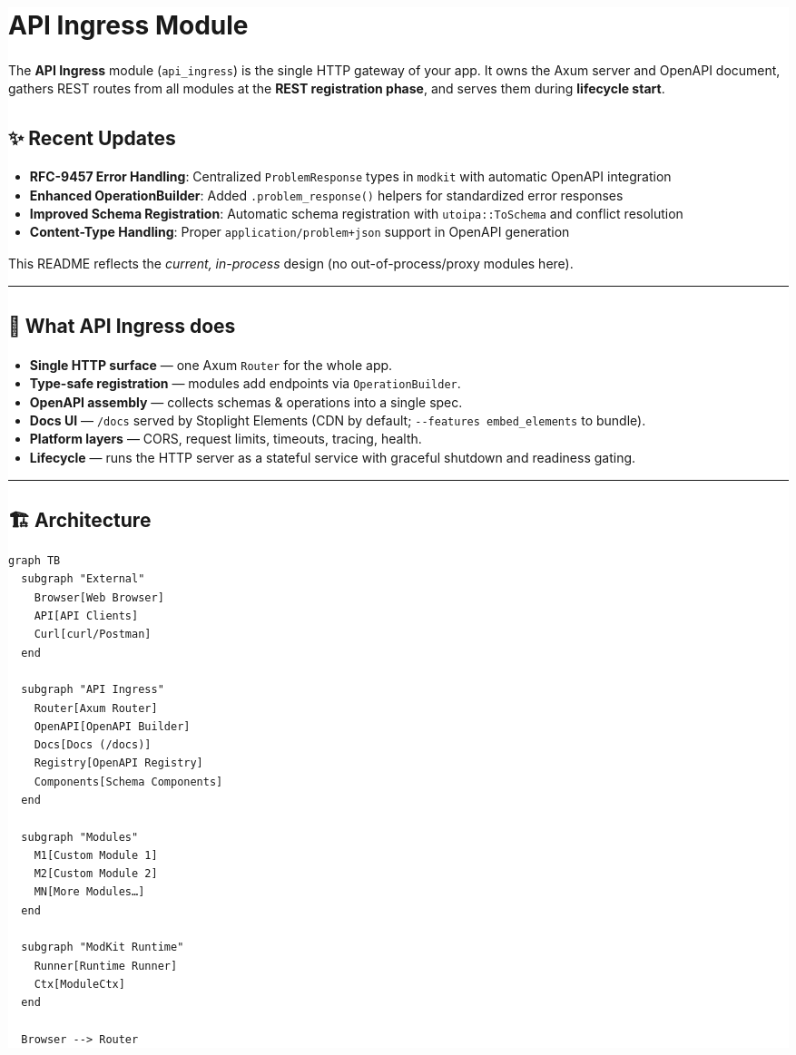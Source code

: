 # API Ingress Module

The **API Ingress** module (`api_ingress`) is the single HTTP gateway of your app. It owns the Axum server and OpenAPI document, gathers REST routes from all modules at the **REST registration phase**, and serves them during **lifecycle start**.

## ✨ Recent Updates

- **RFC-9457 Error Handling**: Centralized `ProblemResponse` types in `modkit` with automatic OpenAPI integration
- **Enhanced OperationBuilder**: Added `.problem_response()` helpers for standardized error responses
- **Improved Schema Registration**: Automatic schema registration with `utoipa::ToSchema` and conflict resolution
- **Content-Type Handling**: Proper `application/problem+json` support in OpenAPI generation

This README reflects the *current, in-process* design (no out-of-process/proxy modules here).

---

## 🌟 What API Ingress does

* **Single HTTP surface** — one Axum `Router` for the whole app.
* **Type-safe registration** — modules add endpoints via `OperationBuilder`.
* **OpenAPI assembly** — collects schemas & operations into a single spec.
* **Docs UI** — `/docs` served by Stoplight Elements (CDN by default; `--features embed_elements` to bundle).
* **Platform layers** — CORS, request limits, timeouts, tracing, health.
* **Lifecycle** — runs the HTTP server as a stateful service with graceful shutdown and readiness gating.

---

## 🏗 Architecture

```mermaid
graph TB
  subgraph "External"
    Browser[Web Browser]
    API[API Clients]
    Curl[curl/Postman]
  end

  subgraph "API Ingress"
    Router[Axum Router]
    OpenAPI[OpenAPI Builder]
    Docs[Docs (/docs)]
    Registry[OpenAPI Registry]
    Components[Schema Components]
  end

  subgraph "Modules"
    M1[Custom Module 1]
    M2[Custom Module 2]
    MN[More Modules…]
  end

  subgraph "ModKit Runtime"
    Runner[Runtime Runner]
    Ctx[ModuleCtx]
  end

  Browser --> Router
```